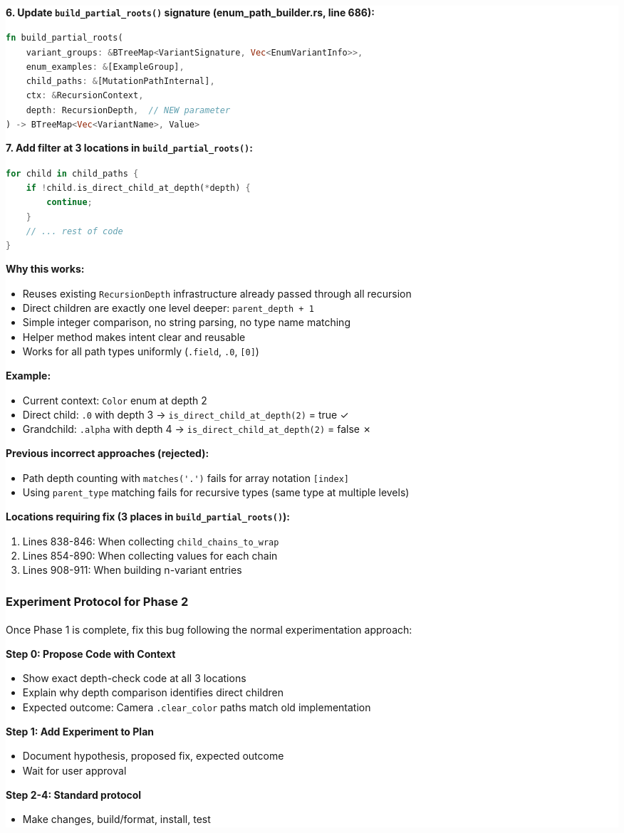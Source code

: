 **6. Update `build_partial_roots()` signature (enum_path_builder.rs, line 686):**
```rust
fn build_partial_roots(
    variant_groups: &BTreeMap<VariantSignature, Vec<EnumVariantInfo>>,
    enum_examples: &[ExampleGroup],
    child_paths: &[MutationPathInternal],
    ctx: &RecursionContext,
    depth: RecursionDepth,  // NEW parameter
) -> BTreeMap<Vec<VariantName>, Value>
```

**7. Add filter at 3 locations in `build_partial_roots()`:**
```rust
for child in child_paths {
    if !child.is_direct_child_at_depth(*depth) {
        continue;
    }
    // ... rest of code
}
```

**Why this works:**
- Reuses existing `RecursionDepth` infrastructure already passed through all recursion
- Direct children are exactly one level deeper: `parent_depth + 1`
- Simple integer comparison, no string parsing, no type name matching
- Helper method makes intent clear and reusable
- Works for all path types uniformly (`.field`, `.0`, `[0]`)

**Example:**
- Current context: `Color` enum at depth 2
- Direct child: `.0` with depth 3 → `is_direct_child_at_depth(2)` = true ✓
- Grandchild: `.alpha` with depth 4 → `is_direct_child_at_depth(2)` = false ✗

**Previous incorrect approaches (rejected):**
- Path depth counting with `matches('.')` fails for array notation `[index]`
- Using `parent_type` matching fails for recursive types (same type at multiple levels)

**Locations requiring fix (3 places in `build_partial_roots()`):**
1. Lines 838-846: When collecting `child_chains_to_wrap`
2. Lines 854-890: When collecting values for each chain
3. Lines 908-911: When building n-variant entries

### Experiment Protocol for Phase 2

Once Phase 1 is complete, fix this bug following the normal experimentation approach:

**Step 0: Propose Code with Context**
- Show exact depth-check code at all 3 locations
- Explain why depth comparison identifies direct children
- Expected outcome: Camera `.clear_color` paths match old implementation

**Step 1: Add Experiment to Plan**
- Document hypothesis, proposed fix, expected outcome
- Wait for user approval

**Step 2-4: Standard protocol**
- Make changes, build/format, install, test
